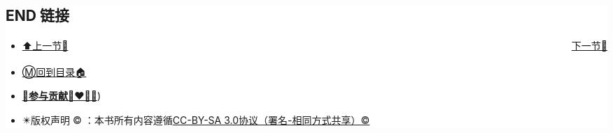 





## END 链接
<ul><li><div><a href = '86.md' style='float:left'>⬆️上一节🔗  </a><a href = '88.md' style='float: right'>  ️下一节🔗</a></div></li></ul>

+ [Ⓜ️回到目录🏠](../README.md)

+ [**🫵参与贡献💞❤️‍🔥💖**](https://nsddd.top/archives/contributors))

+ ✴️版权声明 &copy; ：本书所有内容遵循[CC-BY-SA 3.0协议（署名-相同方式共享）&copy;](http://zh.wikipedia.org/wiki/Wikipedia:CC-by-sa-3.0协议文本) 

